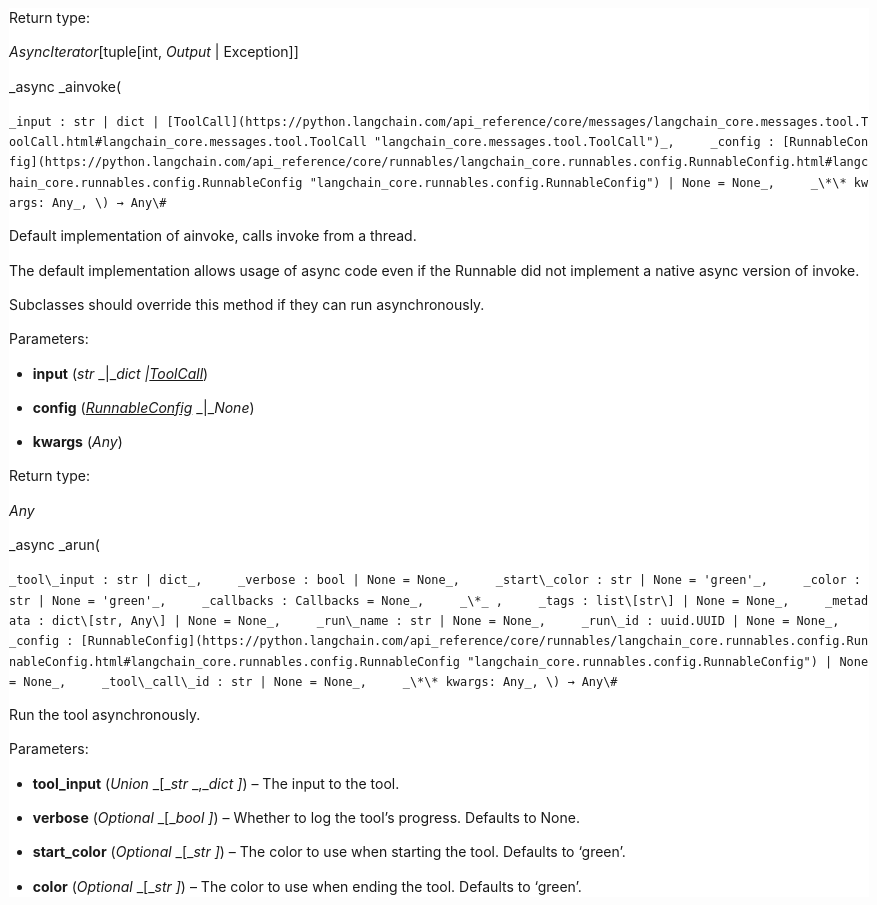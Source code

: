 Return type:     

_AsyncIterator_\[tuple\[int, _Output_ | Exception\]\]

_async _ainvoke\(

    _input : str | dict | [ToolCall](https://python.langchain.com/api_reference/core/messages/langchain_core.messages.tool.ToolCall.html#langchain_core.messages.tool.ToolCall "langchain_core.messages.tool.ToolCall")_,     _config : [RunnableConfig](https://python.langchain.com/api_reference/core/runnables/langchain_core.runnables.config.RunnableConfig.html#langchain_core.runnables.config.RunnableConfig "langchain_core.runnables.config.RunnableConfig") | None = None_,     _\*\* kwargs: Any_, \) → Any\#     

Default implementation of ainvoke, calls invoke from a thread.

The default implementation allows usage of async code even if the Runnable did not implement a native async version of invoke.

Subclasses should override this method if they can run asynchronously.

Parameters:     

  * **input** \(_str_ _|__dict_ _|_[_ToolCall_](https://python.langchain.com/api_reference/core/messages/langchain_core.messages.tool.ToolCall.html#langchain_core.messages.tool.ToolCall "langchain_core.messages.tool.ToolCall")\)

  * **config** \([_RunnableConfig_](https://python.langchain.com/api_reference/core/runnables/langchain_core.runnables.config.RunnableConfig.html#langchain_core.runnables.config.RunnableConfig "langchain_core.runnables.config.RunnableConfig") _|__None_\)

  * **kwargs** \(_Any_\)

Return type:     

_Any_

_async _arun\(

    _tool\_input : str | dict_,     _verbose : bool | None = None_,     _start\_color : str | None = 'green'_,     _color : str | None = 'green'_,     _callbacks : Callbacks = None_,     _\*_ ,     _tags : list\[str\] | None = None_,     _metadata : dict\[str, Any\] | None = None_,     _run\_name : str | None = None_,     _run\_id : uuid.UUID | None = None_,     _config : [RunnableConfig](https://python.langchain.com/api_reference/core/runnables/langchain_core.runnables.config.RunnableConfig.html#langchain_core.runnables.config.RunnableConfig "langchain_core.runnables.config.RunnableConfig") | None = None_,     _tool\_call\_id : str | None = None_,     _\*\* kwargs: Any_, \) → Any\#     

Run the tool asynchronously.

Parameters:     

  * **tool\_input** \(_Union_ _\[__str_ _,__dict_ _\]_\) – The input to the tool.

  * **verbose** \(_Optional_ _\[__bool_ _\]_\) – Whether to log the tool’s progress. Defaults to None.

  * **start\_color** \(_Optional_ _\[__str_ _\]_\) – The color to use when starting the tool. Defaults to ‘green’.

  * **color** \(_Optional_ _\[__str_ _\]_\) – The color to use when ending the tool. Defaults to ‘green’.
